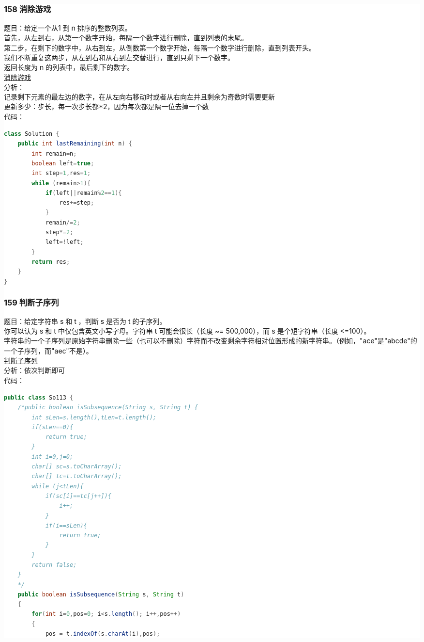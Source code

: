 ### 158 消除游戏
题目：给定一个从1 到 n 排序的整数列表。  
首先，从左到右，从第一个数字开始，每隔一个数字进行删除，直到列表的末尾。  
第二步，在剩下的数字中，从右到左，从倒数第一个数字开始，每隔一个数字进行删除，直到列表开头。  
我们不断重复这两步，从左到右和从右到左交替进行，直到只剩下一个数字。  
返回长度为 n 的列表中，最后剩下的数字。   
[消除游戏](https://leetcode-cn.com/problems/elimination-game/description/)   
分析：   
记录剩下元素的最左边的数字，在从左向右移动时或者从右向左并且剩余为奇数时需要更新   
更新多少：步长，每一次步长都*2，因为每次都是隔一位去掉一个数   
代码：
~~~java
class Solution {
    public int lastRemaining(int n) {
        int remain=n;
        boolean left=true;
        int step=1,res=1;
        while (remain>1){
            if(left||remain%2==1){
                res+=step;
            }
            remain/=2;
            step*=2;
            left=!left;
        }
        return res;
    }
}
~~~

### 159 判断子序列
题目：给定字符串 s 和 t ，判断 s 是否为 t 的子序列。   
你可以认为 s 和 t 中仅包含英文小写字母。字符串 t 可能会很长（长度 ~= 500,000），而 s 是个短字符串（长度 <=100）。   
字符串的一个子序列是原始字符串删除一些（也可以不删除）字符而不改变剩余字符相对位置形成的新字符串。（例如，"ace"是"abcde"的一个子序列，而"aec"不是）。   
[判断子序列](https://leetcode-cn.com/problems/is-subsequence/description/)  
分析：依次判断即可  
代码：
~~~java
public class So113 {
    /*public boolean isSubsequence(String s, String t) {
        int sLen=s.length(),tLen=t.length();
        if(sLen==0){
            return true;
        }
        int i=0,j=0;
        char[] sc=s.toCharArray();
        char[] tc=t.toCharArray();
        while (j<tLen){
            if(sc[i]==tc[j++]){
                i++;
            }
            if(i==sLen){
                return true;
            }
        }
        return false;
    }
    */
    public boolean isSubsequence(String s, String t)
    {
        for(int i=0,pos=0; i<s.length(); i++,pos++)
        {
            pos = t.indexOf(s.charAt(i),pos);
~~~